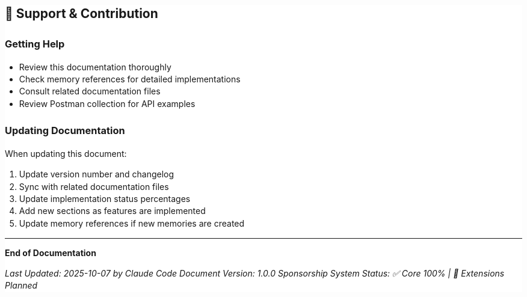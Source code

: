 
## 🤝 Support & Contribution

### Getting Help
- Review this documentation thoroughly
- Check memory references for detailed implementations
- Consult related documentation files
- Review Postman collection for API examples

### Updating Documentation
When updating this document:
1. Update version number and changelog
2. Sync with related documentation files
3. Update implementation status percentages
4. Add new sections as features are implemented
5. Update memory references if new memories are created

---

**End of Documentation**

*Last Updated: 2025-10-07 by Claude Code*
*Document Version: 1.0.0*
*Sponsorship System Status: ✅ Core 100% | 🚧 Extensions Planned*
